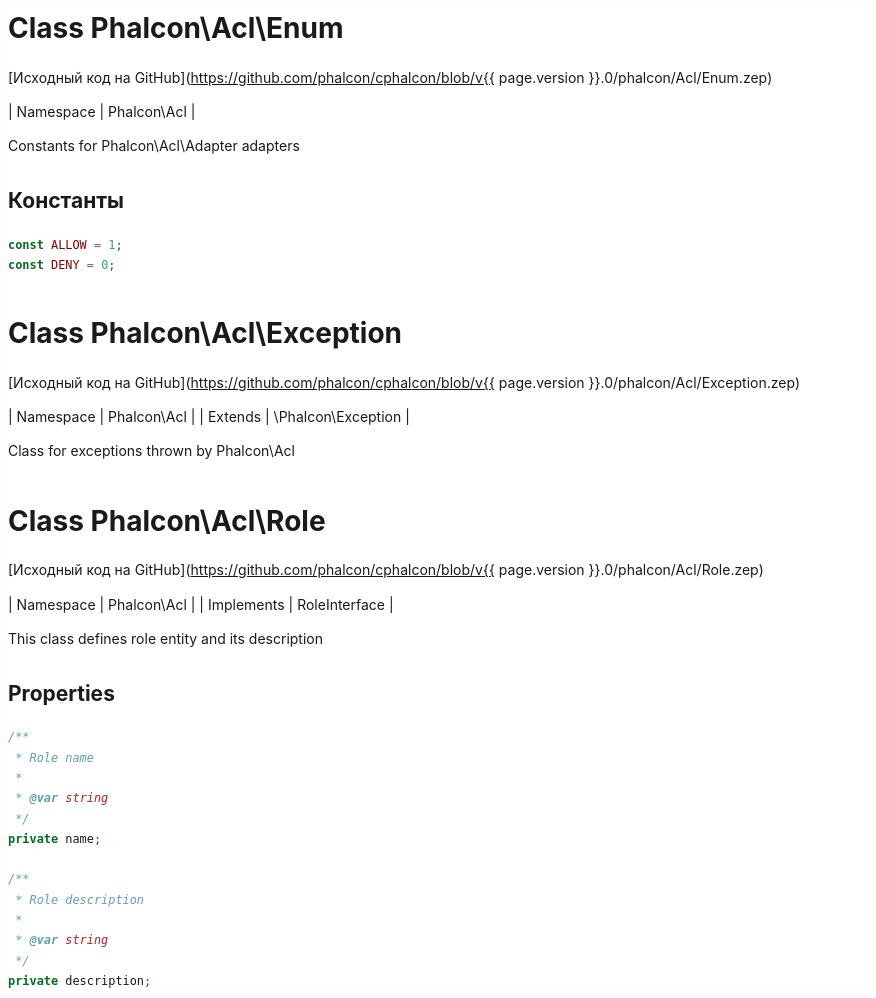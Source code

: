 


<h1 id="acl-enum">Class Phalcon\Acl\Enum</h1>

[Исходный код на GitHub](https://github.com/phalcon/cphalcon/blob/v{{ page.version }}.0/phalcon/Acl/Enum.zep)

| Namespace  | Phalcon\Acl |

Constants for Phalcon\Acl\Adapter adapters


## Константы
```php
const ALLOW = 1;
const DENY = 0;
```


<h1 id="acl-exception">Class Phalcon\Acl\Exception</h1>

[Исходный код на GitHub](https://github.com/phalcon/cphalcon/blob/v{{ page.version }}.0/phalcon/Acl/Exception.zep)

| Namespace  | Phalcon\Acl | | Extends    | \Phalcon\Exception |

Class for exceptions thrown by Phalcon\Acl



<h1 id="acl-role">Class Phalcon\Acl\Role</h1>

[Исходный код на GitHub](https://github.com/phalcon/cphalcon/blob/v{{ page.version }}.0/phalcon/Acl/Role.zep)

| Namespace  | Phalcon\Acl | | Implements | RoleInterface |

This class defines role entity and its description


## Properties
```php
/**
 * Role name
 *
 * @var string
 */
private name;

/**
 * Role description
 *
 * @var string
 */
private description;

```
